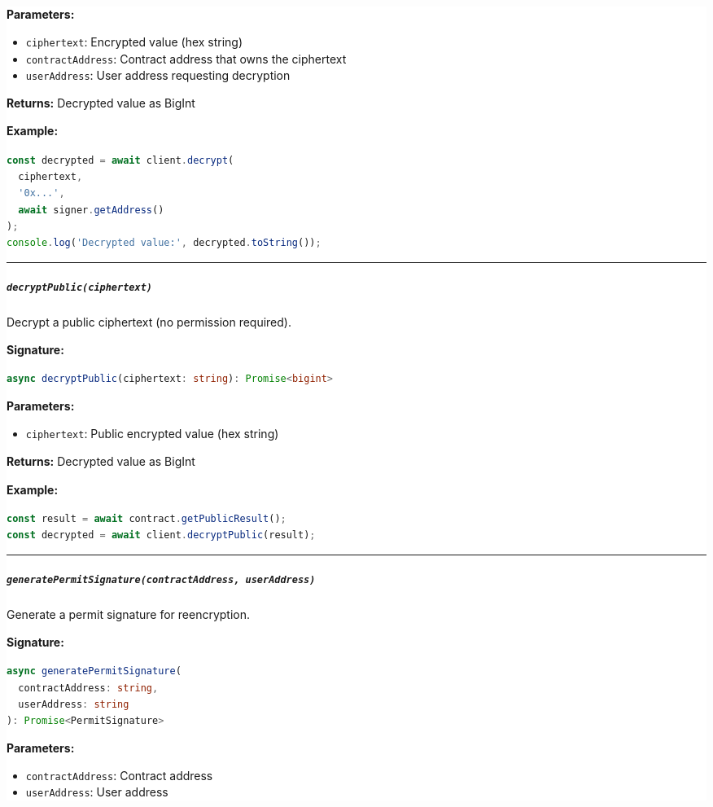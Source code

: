 **Parameters:**
- `ciphertext`: Encrypted value (hex string)
- `contractAddress`: Contract address that owns the ciphertext
- `userAddress`: User address requesting decryption

**Returns:** Decrypted value as BigInt

**Example:**
```typescript
const decrypted = await client.decrypt(
  ciphertext,
  '0x...',
  await signer.getAddress()
);
console.log('Decrypted value:', decrypted.toString());
```

---

##### `decryptPublic(ciphertext)`

Decrypt a public ciphertext (no permission required).

**Signature:**
```typescript
async decryptPublic(ciphertext: string): Promise<bigint>
```

**Parameters:**
- `ciphertext`: Public encrypted value (hex string)

**Returns:** Decrypted value as BigInt

**Example:**
```typescript
const result = await contract.getPublicResult();
const decrypted = await client.decryptPublic(result);
```

---

##### `generatePermitSignature(contractAddress, userAddress)`

Generate a permit signature for reencryption.

**Signature:**
```typescript
async generatePermitSignature(
  contractAddress: string,
  userAddress: string
): Promise<PermitSignature>
```

**Parameters:**
- `contractAddress`: Contract address
- `userAddress`: User address
